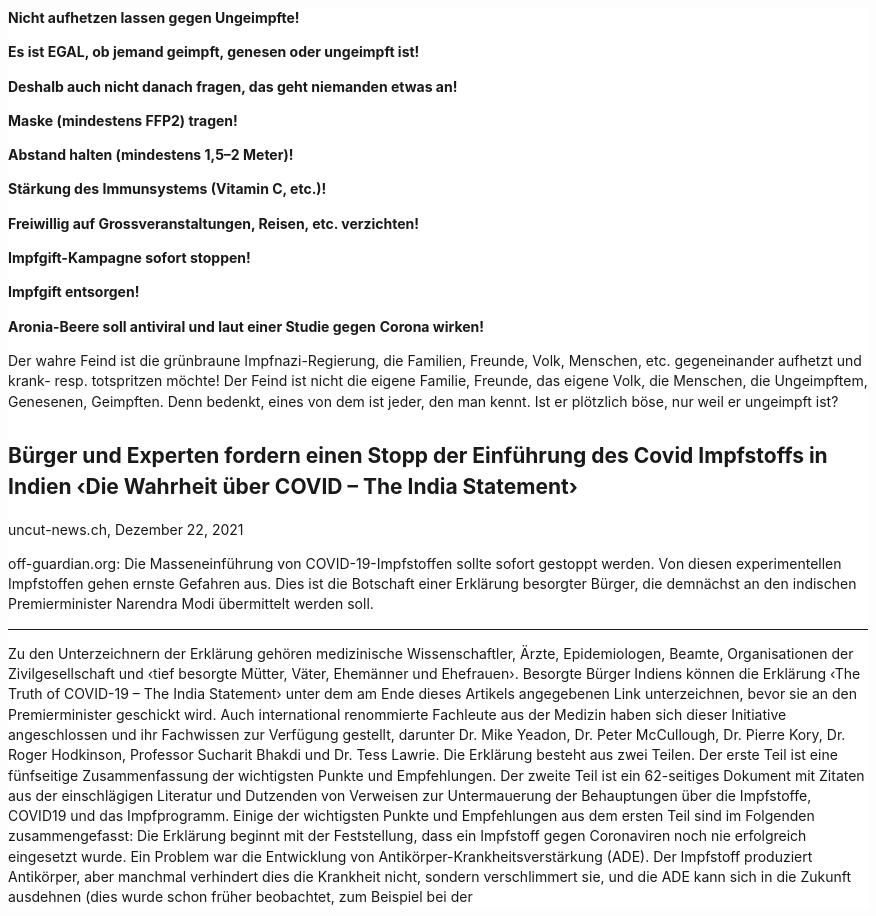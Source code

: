 **Nicht aufhetzen lassen gegen Ungeimpfte!**

**Es ist EGAL, ob jemand geimpft, genesen oder ungeimpft ist!**

**Deshalb auch nicht danach fragen, das geht niemanden etwas an!**

**Maske (mindestens FFP2) tragen!**

**Abstand halten (mindestens 1,5–2 Meter)!**

**Stärkung des Immunsystems (Vitamin C, etc.)!**

**Freiwillig auf Grossveranstaltungen, Reisen, etc. verzichten!**

**Impfgift-Kampagne sofort stoppen!**

**Impfgift entsorgen!**

**Aronia-Beere soll antiviral und laut einer Studie gegen** **Corona wirken!**

Der wahre Feind ist die grünbraune Impfnazi-Regierung, die Familien, Freunde, Volk, Menschen, etc. gegeneinander aufhetzt und krank- resp. totspritzen möchte!
Der Feind ist nicht die eigene Familie, Freunde, das eigene Volk, die Menschen, die Ungeimpftem, Genesenen, Geimpften. Denn bedenkt, eines von dem ist jeder, den man kennt. Ist er plötzlich böse, nur weil er
ungeimpft ist?

## Bürger und Experten fordern einen Stopp der Einführung des Covid Impfstoffs in Indien ‹Die Wahrheit über COVID – The India Statement›

uncut-news.ch, Dezember 22, 2021

off-guardian.org: Die Masseneinführung von COVID-19-Impfstoffen sollte sofort gestoppt werden. Von
diesen experimentellen Impfstoffen gehen ernste Gefahren aus. Dies ist die Botschaft einer Erklärung
besorgter Bürger, die demnächst an den indischen Premierminister Narendra Modi übermittelt werden
soll.


-----

Zu den Unterzeichnern der Erklärung gehören medizinische Wissenschaftler, Ärzte, Epidemiologen, Beamte,
Organisationen der Zivilgesellschaft und ‹tief besorgte Mütter, Väter, Ehemänner und Ehefrauen›.
Besorgte Bürger Indiens können die Erklärung ‹The Truth of COVID-19 – The India Statement› unter dem
am Ende dieses Artikels angegebenen Link unterzeichnen, bevor sie an den Premierminister geschickt wird.
Auch international renommierte Fachleute aus der Medizin haben sich dieser Initiative angeschlossen und
ihr Fachwissen zur Verfügung gestellt, darunter Dr. Mike Yeadon, Dr. Peter McCullough, Dr. Pierre Kory, Dr.
Roger Hodkinson, Professor Sucharit Bhakdi und Dr. Tess Lawrie.
Die Erklärung besteht aus zwei Teilen. Der erste Teil ist eine fünfseitige Zusammenfassung der wichtigsten
Punkte und Empfehlungen. Der zweite Teil ist ein 62-seitiges Dokument mit Zitaten aus der einschlägigen
Literatur und Dutzenden von Verweisen zur Untermauerung der Behauptungen über die Impfstoffe, COVID19 und das Impfprogramm.
Einige der wichtigsten Punkte und Empfehlungen aus dem ersten Teil sind im Folgenden zusammengefasst:
Die Erklärung beginnt mit der Feststellung, dass ein Impfstoff gegen Coronaviren noch nie erfolgreich eingesetzt wurde. Ein Problem war die Entwicklung von Antikörper-Krankheitsverstärkung (ADE). Der Impfstoff
produziert Antikörper, aber manchmal verhindert dies die Krankheit nicht, sondern verschlimmert sie, und
die ADE kann sich in die Zukunft ausdehnen (dies wurde schon früher beobachtet, zum Beispiel bei der